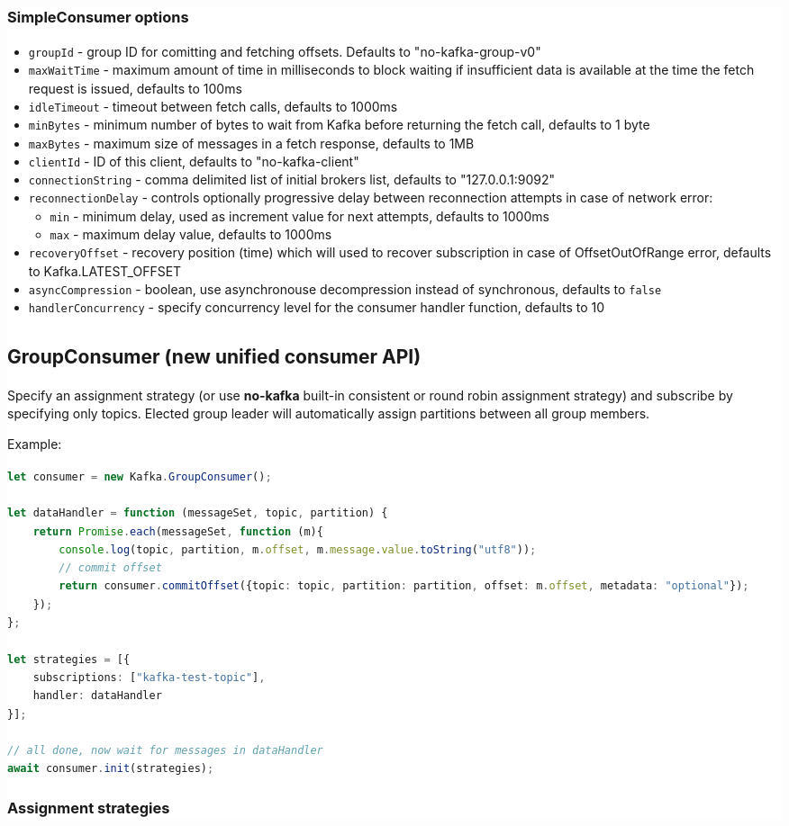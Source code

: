 ### SimpleConsumer options
* `groupId` - group ID for comitting and fetching offsets. Defaults to "no-kafka-group-v0"
* `maxWaitTime` - maximum amount of time in milliseconds to block waiting if insufficient data is available at the time the fetch request is issued, defaults to 100ms
* `idleTimeout` - timeout between fetch calls, defaults to 1000ms
* `minBytes` - minimum number of bytes to wait from Kafka before returning the fetch call, defaults to 1 byte
* `maxBytes` - maximum size of messages in a fetch response, defaults to 1MB
* `clientId` - ID of this client, defaults to "no-kafka-client"
* `connectionString` - comma delimited list of initial brokers list, defaults to "127.0.0.1:9092"
* `reconnectionDelay` - controls optionally progressive delay between reconnection attempts in case of network error:
  * `min` - minimum delay, used as increment value for next attempts, defaults to 1000ms
  * `max` - maximum delay value, defaults to 1000ms
* `recoveryOffset` - recovery position (time) which will used to recover subscription in case of OffsetOutOfRange error, defaults to Kafka.LATEST_OFFSET
* `asyncCompression` - boolean, use asynchronouse decompression instead of synchronous, defaults to `false`
* `handlerConcurrency` - specify concurrency level for the consumer handler function, defaults to 10

## GroupConsumer (new unified consumer API)

Specify an assignment strategy (or use __no-kafka__ built-in consistent or round robin assignment strategy) and subscribe by specifying only topics. Elected group leader will automatically assign partitions between all group members.

Example:

```typescript
let consumer = new Kafka.GroupConsumer();

let dataHandler = function (messageSet, topic, partition) {
    return Promise.each(messageSet, function (m){
        console.log(topic, partition, m.offset, m.message.value.toString("utf8"));
        // commit offset
        return consumer.commitOffset({topic: topic, partition: partition, offset: m.offset, metadata: "optional"});
    });
};

let strategies = [{
    subscriptions: ["kafka-test-topic"],
    handler: dataHandler
}];

// all done, now wait for messages in dataHandler
await consumer.init(strategies); 
```

### Assignment strategies


[badge-license]: https://img.shields.io/badge/License-MIT-green.svg
[license]: https://github.com/oleksiyk/kafka/blob/master/LICENSE
[badge-travis]: https://api.travis-ci.org/oleksiyk/kafka.svg?branch=master
[travis]: https://travis-ci.org/oleksiyk/kafka
[badge-coverage]: https://codeclimate.com/github/oleksiyk/kafka/badges/coverage.svg
[coverage]: https://codeclimate.com/github/oleksiyk/kafka/coverage
[badge-david-deps]: https://david-dm.org/oleksiyk/kafka.svg
[david-deps]: https://david-dm.org/oleksiyk/kafka
[badge-david-dev-deps]: https://david-dm.org/oleksiyk/kafka/dev-status.svg
[david-dev-deps]: https://david-dm.org/oleksiyk/kafka#info=devDependencies
[badge-bithound-code]: https://www.bithound.io/github/oleksiyk/kafka/badges/code.svg
[bithound-code]: https://www.bithound.io/github/oleksiyk/kafka
[badge-bithound-overall]: https://www.bithound.io/github/oleksiyk/kafka/badges/score.svg
[bithound-overall]: https://www.bithound.io/github/oleksiyk/kafka
[badge-bithound-deps]: https://www.bithound.io/github/oleksiyk/kafka/badges/dependencies.svg
[bithound-deps]: https://www.bithound.io/github/oleksiyk/kafka/master/dependencies/npm
[badge-bithound-dev-deps]: https://www.bithound.io/github/oleksiyk/kafka/badges/devDependencies.svg
[bithound-dev-deps]: https://www.bithound.io/github/oleksiyk/kafka/master/dependencies/npm